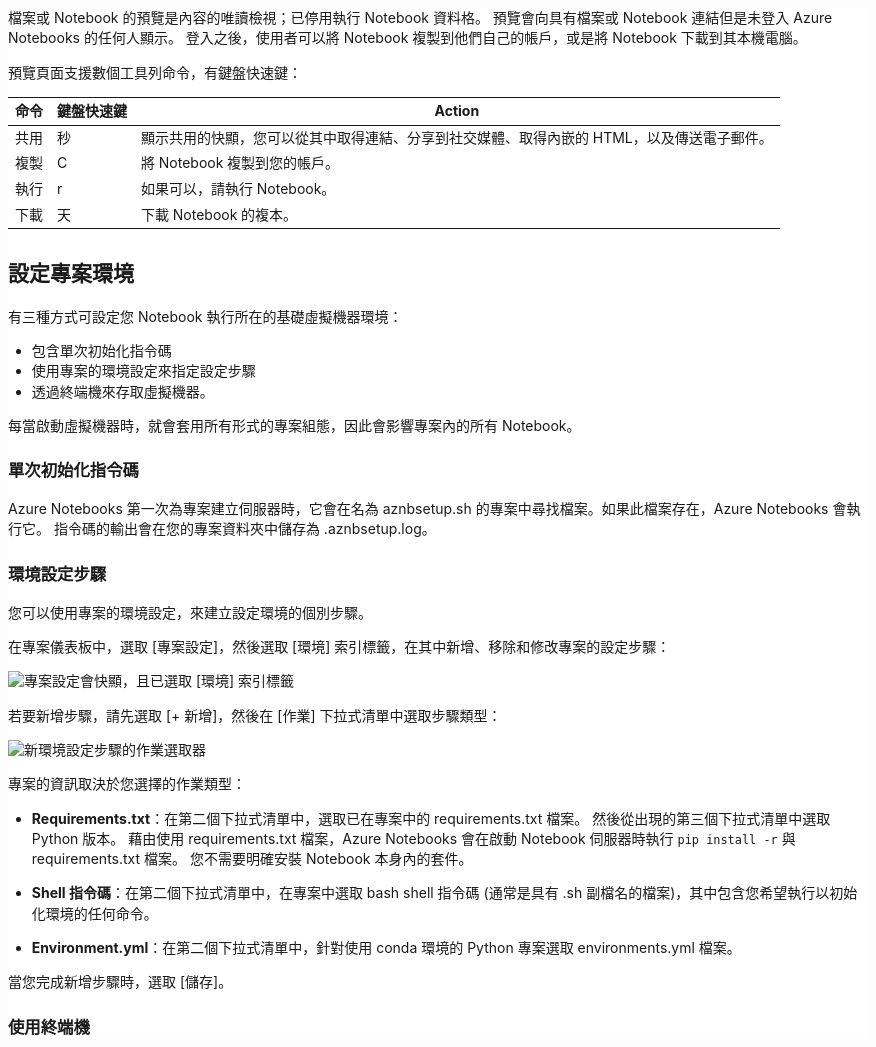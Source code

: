 檔案或 Notebook 的預覽是內容的唯讀檢視；已停用執行 Notebook 資料格。 預覽會向具有檔案或 Notebook 連結但是未登入 Azure Notebooks 的任何人顯示。 登入之後，使用者可以將 Notebook 複製到他們自己的帳戶，或是將 Notebook 下載到其本機電腦。

預覽頁面支援數個工具列命令，有鍵盤快速鍵：

| 命令 | 鍵盤快速鍵 | Action |
| --- | --- | --- |
| 共用 | 秒 | 顯示共用的快顯，您可以從其中取得連結、分享到社交媒體、取得內嵌的 HTML，以及傳送電子郵件。 |
| 複製 | C  | 將 Notebook 複製到您的帳戶。 |
| 執行 | r | 如果可以，請執行 Notebook。 |
| 下載 | 天 | 下載 Notebook 的複本。 |

## <a name="configure-the-project-environment"></a>設定專案環境

有三種方式可設定您 Notebook 執行所在的基礎虛擬機器環境：

- 包含單次初始化指令碼
- 使用專案的環境設定來指定設定步驟
- 透過終端機來存取虛擬機器。

每當啟動虛擬機器時，就會套用所有形式的專案組態，因此會影響專案內的所有 Notebook。

### <a name="one-time-initialization-script"></a>單次初始化指令碼

Azure Notebooks 第一次為專案建立伺服器時，它會在名為 aznbsetup.sh 的專案中尋找檔案。如果此檔案存在，Azure Notebooks 會執行它。 指令碼的輸出會在您的專案資料夾中儲存為 .aznbsetup.log。

### <a name="environment-setup-steps"></a>環境設定步驟

您可以使用專案的環境設定，來建立設定環境的個別步驟。

在專案儀表板中，選取 [專案設定]，然後選取 [環境] 索引標籤，在其中新增、移除和修改專案的設定步驟：

![專案設定會快顯，且已選取 [環境] 索引標籤](media/project-settings-environment-steps.png)

若要新增步驟，請先選取 [+ 新增]，然後在 [作業] 下拉式清單中選取步驟類型：

![新環境設定步驟的作業選取器](media/project-settings-environment-details.png)

專案的資訊取決於您選擇的作業類型：

- **Requirements.txt**：在第二個下拉式清單中，選取已在專案中的 requirements.txt 檔案。 然後從出現的第三個下拉式清單中選取 Python 版本。 藉由使用 requirements.txt 檔案，Azure Notebooks 會在啟動 Notebook 伺服器時執行 `pip install -r` 與 requirements.txt 檔案。 您不需要明確安裝 Notebook 本身內的套件。

- **Shell 指令碼**：在第二個下拉式清單中，在專案中選取 bash shell 指令碼 (通常是具有 .sh 副檔名的檔案)，其中包含您希望執行以初始化環境的任何命令。

- **Environment.yml**：在第二個下拉式清單中，針對使用 conda 環境的 Python 專案選取 environments.yml 檔案。

當您完成新增步驟時，選取 [儲存]。

### <a name="use-the-terminal"></a>使用終端機
